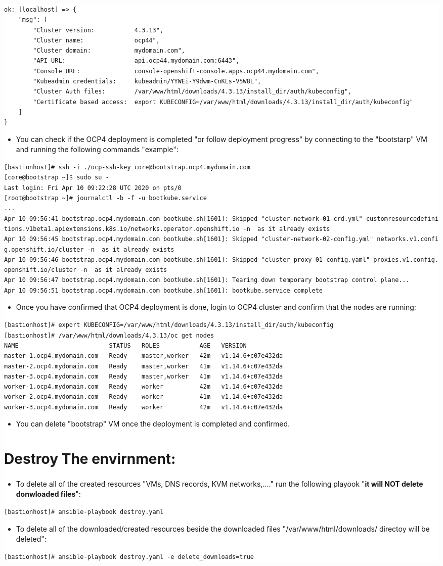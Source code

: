 ```
ok: [localhost] => {
    "msg": [
        "Cluster version:           4.3.13", 
        "Cluster name:              ocp44", 
        "Cluster domain:            mydomain.com", 
        "API URL:                   api.ocp44.mydomain.com:6443", 
        "Console URL:               console-openshift-console.apps.ocp44.mydomain.com", 
        "Kubeadmin credentials:     kubeadmin/YYWEi-Y9dwm-CnKLs-V5W8L", 
        "Cluster Auth files:        /var/www/html/downloads/4.3.13/install_dir/auth/kubeconfig", 
        "Certificate based access:  export KUBECONFIG=/var/www/html/downloads/4.3.13/install_dir/auth/kubeconfig"
    ]
}
```
- You can check if the OCP4 deployment is completed "or follow deployment progress" by connecting to the "bootstarp" VM and running the following commands "example":
```
[bastionhost]# ssh -i ./ocp-ssh-key core@bootstrap.ocp4.mydomain.com
[core@bootstrap ~]$ sudo su -
Last login: Fri Apr 10 09:22:28 UTC 2020 on pts/0
[root@bootstrap ~]# journalctl -b -f -u bootkube.service
...
Apr 10 09:56:41 bootstrap.ocp4.mydomain.com bootkube.sh[1601]: Skipped "cluster-network-01-crd.yml" customresourcedefinitions.v1beta1.apiextensions.k8s.io/networks.operator.openshift.io -n  as it already exists
Apr 10 09:56:45 bootstrap.ocp4.mydomain.com bootkube.sh[1601]: Skipped "cluster-network-02-config.yml" networks.v1.config.openshift.io/cluster -n  as it already exists
Apr 10 09:56:46 bootstrap.ocp4.mydomain.com bootkube.sh[1601]: Skipped "cluster-proxy-01-config.yaml" proxies.v1.config.openshift.io/cluster -n  as it already exists
Apr 10 09:56:47 bootstrap.ocp4.mydomain.com bootkube.sh[1601]: Tearing down temporary bootstrap control plane...
Apr 10 09:56:51 bootstrap.ocp4.mydomain.com bootkube.sh[1601]: bootkube.service complete
```
- Once you have confirmed that OCP4 deployment is done, login to OCP4 cluster and confirm that the nodes are running:
```
[bastionhost]# export KUBECONFIG=/var/www/html/downloads/4.3.13/install_dir/auth/kubeconfig
[bastionhost]# /var/www/html/downloads/4.3.13/oc get nodes
NAME                         STATUS   ROLES           AGE   VERSION
master-1.ocp4.mydomain.com   Ready    master,worker   42m   v1.14.6+c07e432da
master-2.ocp4.mydomain.com   Ready    master,worker   41m   v1.14.6+c07e432da
master-3.ocp4.mydomain.com   Ready    master,worker   41m   v1.14.6+c07e432da
worker-1.ocp4.mydomain.com   Ready    worker          42m   v1.14.6+c07e432da
worker-2.ocp4.mydomain.com   Ready    worker          41m   v1.14.6+c07e432da
worker-3.ocp4.mydomain.com   Ready    worker          42m   v1.14.6+c07e432da
```
- You can delete "bootstrap" VM once the deployment is completed and confirmed.

# Destroy The envirnment:
- To delete all of the created resources "VMs, DNS records, KVM networks,...." run the following playook "**it will NOT delete donwloaded files**":
```
[bastionhost]# ansible-playbook destroy.yaml
```
- To delete all of the downloaded/created resources beside the downloaded files "/var/www/html/downloads/ directoy will be deleted":
```
[bastionhost]# ansible-playbook destroy.yaml -e delete_downloads=true
```
